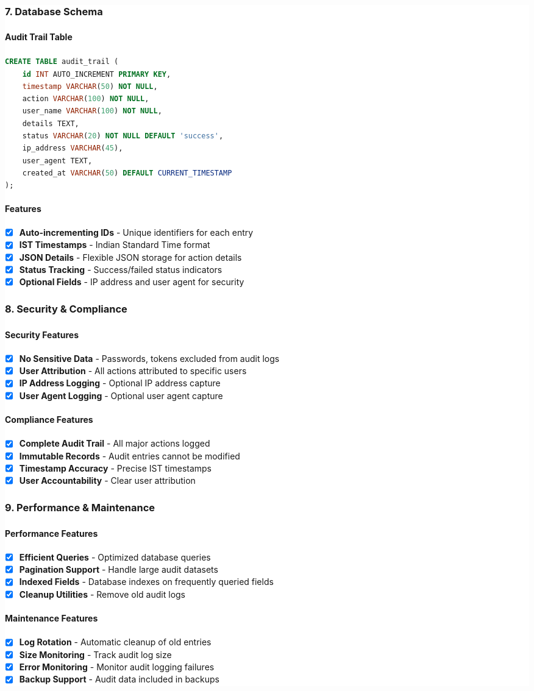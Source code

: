 ### 7. Database Schema

#### Audit Trail Table
```sql
CREATE TABLE audit_trail (
    id INT AUTO_INCREMENT PRIMARY KEY,
    timestamp VARCHAR(50) NOT NULL,
    action VARCHAR(100) NOT NULL,
    user_name VARCHAR(100) NOT NULL,
    details TEXT,
    status VARCHAR(20) NOT NULL DEFAULT 'success',
    ip_address VARCHAR(45),
    user_agent TEXT,
    created_at VARCHAR(50) DEFAULT CURRENT_TIMESTAMP
);
```

#### Features
- [x] **Auto-incrementing IDs** - Unique identifiers for each entry
- [x] **IST Timestamps** - Indian Standard Time format
- [x] **JSON Details** - Flexible JSON storage for action details
- [x] **Status Tracking** - Success/failed status indicators
- [x] **Optional Fields** - IP address and user agent for security

### 8. Security & Compliance

#### Security Features
- [x] **No Sensitive Data** - Passwords, tokens excluded from audit logs
- [x] **User Attribution** - All actions attributed to specific users
- [x] **IP Address Logging** - Optional IP address capture
- [x] **User Agent Logging** - Optional user agent capture

#### Compliance Features
- [x] **Complete Audit Trail** - All major actions logged
- [x] **Immutable Records** - Audit entries cannot be modified
- [x] **Timestamp Accuracy** - Precise IST timestamps
- [x] **User Accountability** - Clear user attribution

### 9. Performance & Maintenance

#### Performance Features
- [x] **Efficient Queries** - Optimized database queries
- [x] **Pagination Support** - Handle large audit datasets
- [x] **Indexed Fields** - Database indexes on frequently queried fields
- [x] **Cleanup Utilities** - Remove old audit logs

#### Maintenance Features
- [x] **Log Rotation** - Automatic cleanup of old entries
- [x] **Size Monitoring** - Track audit log size
- [x] **Error Monitoring** - Monitor audit logging failures
- [x] **Backup Support** - Audit data included in backups
